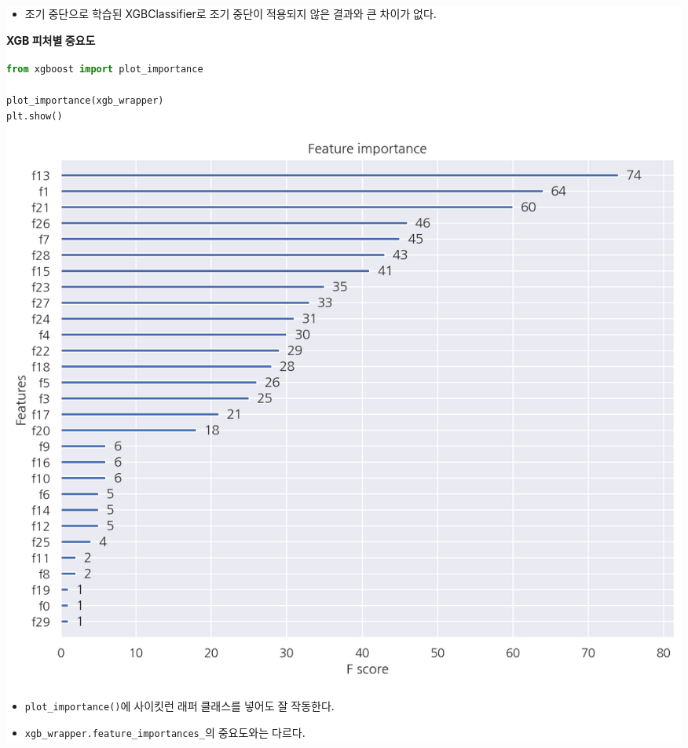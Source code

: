 
- 조기 중단으로 학습된 XGBClassifier로 조기 중단이 적용되지 않은 결과와 큰 차이가 없다.

**XGB 피처별 중요도**


```python
from xgboost import plot_importance

plot_importance(xgb_wrapper)
plt.show()
```


    
![png](../../assets/images/post_images/2021-06-17-03/output_60_0.png)
    


- `plot_importance()`에 사이킷런 래퍼 클래스를 넣어도 잘 작동한다.


- `xgb_wrapper.feature_importances_`의 중요도와는 다르다.
